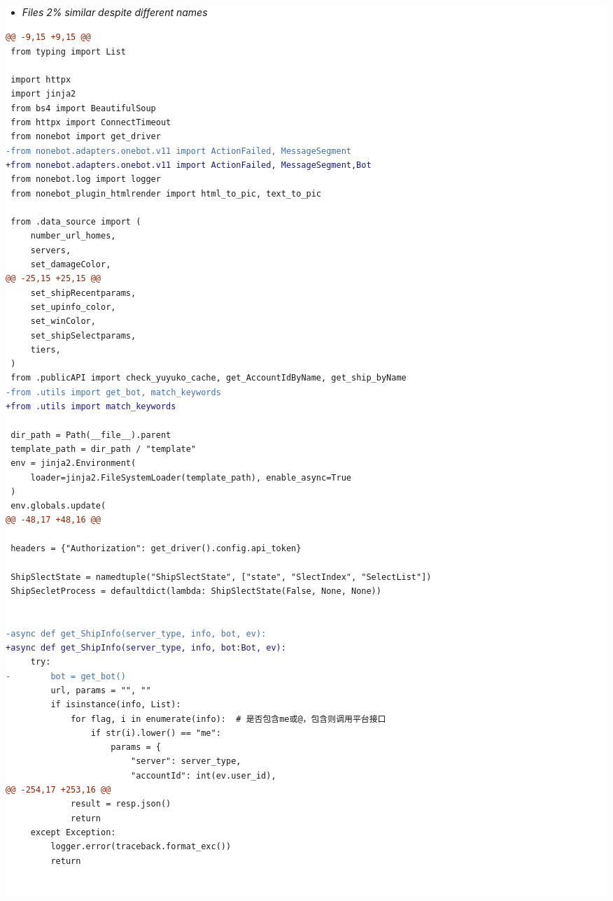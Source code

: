  * *Files 2% similar despite different names*

```diff
@@ -9,15 +9,15 @@
 from typing import List
 
 import httpx
 import jinja2
 from bs4 import BeautifulSoup
 from httpx import ConnectTimeout
 from nonebot import get_driver
-from nonebot.adapters.onebot.v11 import ActionFailed, MessageSegment
+from nonebot.adapters.onebot.v11 import ActionFailed, MessageSegment,Bot
 from nonebot.log import logger
 from nonebot_plugin_htmlrender import html_to_pic, text_to_pic
 
 from .data_source import (
     number_url_homes,
     servers,
     set_damageColor,
@@ -25,15 +25,15 @@
     set_shipRecentparams,
     set_upinfo_color,
     set_winColor,
     set_shipSelectparams,
     tiers,
 )
 from .publicAPI import check_yuyuko_cache, get_AccountIdByName, get_ship_byName
-from .utils import get_bot, match_keywords
+from .utils import match_keywords
 
 dir_path = Path(__file__).parent
 template_path = dir_path / "template"
 env = jinja2.Environment(
     loader=jinja2.FileSystemLoader(template_path), enable_async=True
 )
 env.globals.update(
@@ -48,17 +48,16 @@
 
 headers = {"Authorization": get_driver().config.api_token}
 
 ShipSlectState = namedtuple("ShipSlectState", ["state", "SlectIndex", "SelectList"])
 ShipSecletProcess = defaultdict(lambda: ShipSlectState(False, None, None))
 
 
-async def get_ShipInfo(server_type, info, bot, ev):
+async def get_ShipInfo(server_type, info, bot:Bot, ev):
     try:
-        bot = get_bot()
         url, params = "", ""
         if isinstance(info, List):
             for flag, i in enumerate(info):  # 是否包含me或@，包含则调用平台接口
                 if str(i).lower() == "me":
                     params = {
                         "server": server_type,
                         "accountId": int(ev.user_id),
@@ -254,17 +253,16 @@
             result = resp.json()
             return
     except Exception:
         logger.error(traceback.format_exc())
         return
 
 
```